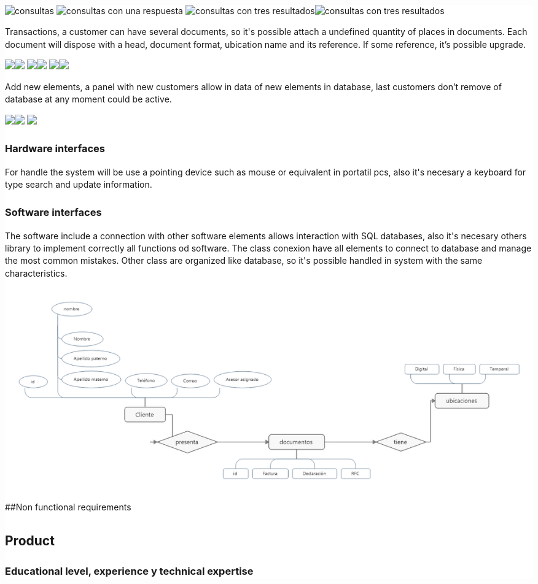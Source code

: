<img src="https://github.com/RequirementEngineering/ch-re-al160000GeorgeRodriguez/blob/master/SRS/images/Consultas.png" alt="consultas" width="400" />   <img src="https://github.com/RequirementEngineering/ch-re-al160000GeorgeRodriguez/blob/master/SRS/images/Consultas1Resp.png" alt="consultas con una respuesta" width="400" />
<img src="https://github.com/RequirementEngineering/ch-re-al160000GeorgeRodriguez/blob/master/SRS/images/Consultas3Resultados.png" alt="consultas con tres resultados" width="400" /><img src="https://github.com/RequirementEngineering/ch-re-al160000GeorgeRodriguez/blob/master/SRS/images/ConsultasSinRespuesta.png" alt="consultas con tres resultados" width="400" />

Transactions, a customer can have several documents, so it's possible attach a undefined quantity of places in documents. Each document will dispose with a head, document format, ubication name and its reference. If some reference, it’s possible upgrade.

<img src="https://github.com/RequirementEngineering/ch-re-al160000GeorgeRodriguez/blob/master/SRS/images/Movimientos.png" width="400" /><img src="https://github.com/RequirementEngineering/ch-re-al160000GeorgeRodriguez/blob/master/SRS/images/Movimientos2Resultados.png" width="400" />
<img src="https://github.com/RequirementEngineering/ch-re-al160000GeorgeRodriguez/blob/master/SRS/images/Movimientos2ResultadosSinEleccion.png" width="400" /><img src="https://github.com/RequirementEngineering/ch-re-al160000GeorgeRodriguez/blob/master/SRS/images/Movimientos3Resultados.png" width="400" />
<img src="https://github.com/RequirementEngineering/ch-re-al160000GeorgeRodriguez/blob/master/SRS/images/Movimientos4Borrar.png" width="400" /><img src="https://github.com/RequirementEngineering/ch-re-al160000GeorgeRodriguez/blob/master/SRS/images/Movimientos4BorrarMensaje.png" width="400" />

Add new elements, a panel with new customers allow in data of new elements in database, last customers don’t remove of database at any moment could be active.

<img src="https://github.com/RequirementEngineering/ch-re-al160000GeorgeRodriguez/blob/master/SRS/images/MovimientosResultadoAgregar.png" width="400" /><img src="https://github.com/RequirementEngineering/ch-re-al160000GeorgeRodriguez/blob/master/SRS/images/NuevosClientes.png" width="400" />
<img src="https://github.com/RequirementEngineering/ch-re-al160000GeorgeRodriguez/blob/master/SRS/images/NuevosClientesSuccess.png" width="400" />

### Hardware interfaces
For handle the system will be use a pointing device such as mouse or equivalent in portatil pcs, also it's necesary a keyboard for type search and update information.
### Software interfaces
The software include a connection with other software elements allows interaction with SQL databases, also it's necesary others library to implement correctly all functions od software. The class conexion have all elements to connect to database and manage the most common mistakes. Other class are organized like database, so it's possible handled in system with the same characteristics.

<img src="https://github.com/RequirementEngineering/ch-re-al160000GeorgeRodriguez/blob/master/SRS/images/diagramaBD.png" width="900" align="center" />

##Non functional requirements
## Product 
### Educational level, experience y technical expertise

